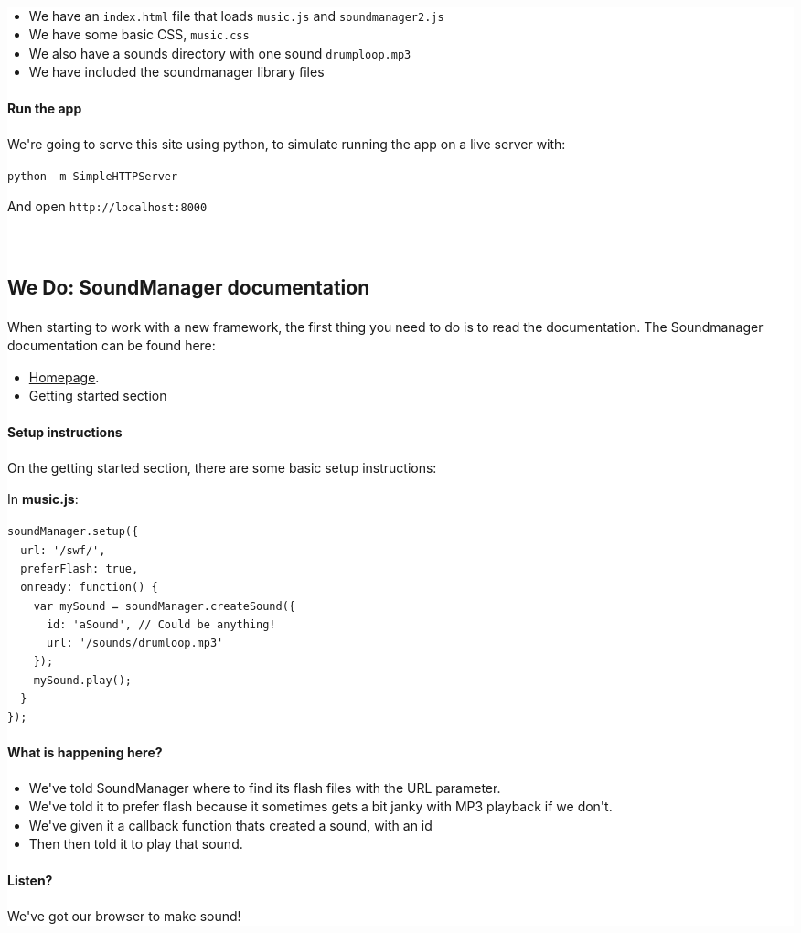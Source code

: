 - We have an `index.html` file that loads `music.js` and `soundmanager2.js`
- We have some basic CSS, `music.css`
- We also have a sounds directory with one sound `drumploop.mp3`
- We have included the soundmanager library files


#### Run the app

We're going to serve this site using python, to simulate running the app on a live server with:

```
python -m SimpleHTTPServer
```

And open `http://localhost:8000`

<br>

## We Do: SoundManager documentation

When starting to work with a new framework, the first thing you need to do is to read the documentation. The Soundmanager documentation can be found here:

- [Homepage](http://www.schillmania.com/projects/soundmanager2/). 
- [Getting started section](http://www.schillmania.com/projects/soundmanager2/doc/getstarted/)

#### Setup instructions

On the getting started section, there are some basic setup instructions:

In **music.js**:

```
soundManager.setup({
  url: '/swf/',
  preferFlash: true,
  onready: function() {
    var mySound = soundManager.createSound({
      id: 'aSound', // Could be anything!
      url: '/sounds/drumloop.mp3'
    });
    mySound.play();
  }
});
```

#### What is happening here?

- We've told SoundManager where to find its flash files with the URL parameter.
- We've told it to prefer flash because it sometimes gets a bit janky with MP3 playback if we don't.
- We've given it a callback function thats created a sound, with an id 
- Then then told it to play that sound.

#### Listen?

We've got our browser to make sound! 

